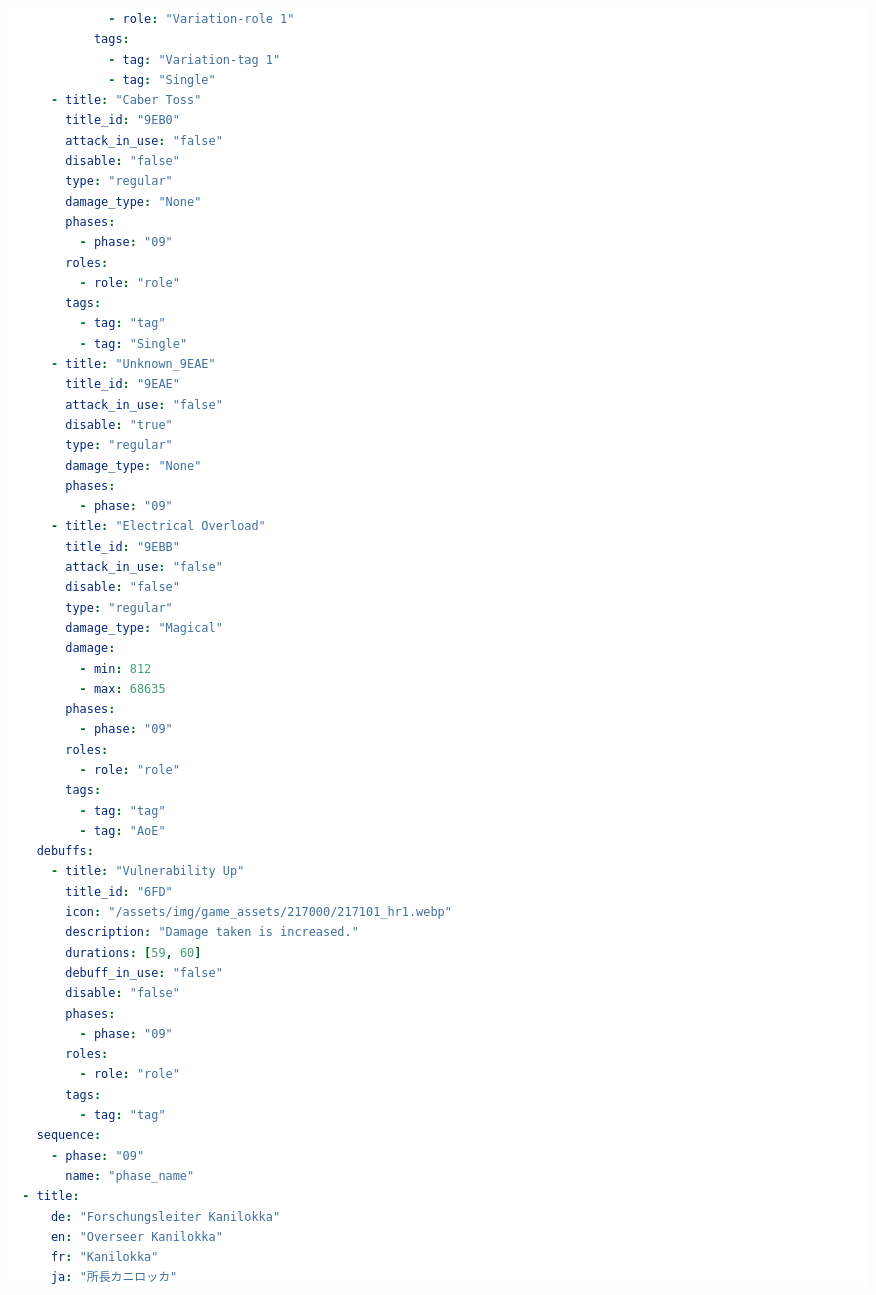 ```yaml
              - role: "Variation-role 1"
            tags:
              - tag: "Variation-tag 1"
              - tag: "Single"
      - title: "Caber Toss"
        title_id: "9EB0"
        attack_in_use: "false"
        disable: "false"
        type: "regular"
        damage_type: "None"
        phases:
          - phase: "09"
        roles:
          - role: "role"
        tags:
          - tag: "tag"
          - tag: "Single"
      - title: "Unknown_9EAE"
        title_id: "9EAE"
        attack_in_use: "false"
        disable: "true"
        type: "regular"
        damage_type: "None"
        phases:
          - phase: "09"
      - title: "Electrical Overload"
        title_id: "9EBB"
        attack_in_use: "false"
        disable: "false"
        type: "regular"
        damage_type: "Magical"
        damage:
          - min: 812
          - max: 68635
        phases:
          - phase: "09"
        roles:
          - role: "role"
        tags:
          - tag: "tag"
          - tag: "AoE"
    debuffs:
      - title: "Vulnerability Up"
        title_id: "6FD"
        icon: "/assets/img/game_assets/217000/217101_hr1.webp"
        description: "Damage taken is increased."
        durations: [59, 60]
        debuff_in_use: "false"
        disable: "false"
        phases:
          - phase: "09"
        roles:
          - role: "role"
        tags:
          - tag: "tag"
    sequence:
      - phase: "09"
        name: "phase_name"
  - title:
      de: "Forschungsleiter Kanilokka"
      en: "Overseer Kanilokka"
      fr: "Kanilokka"
      ja: "所長カニロッカ"
```